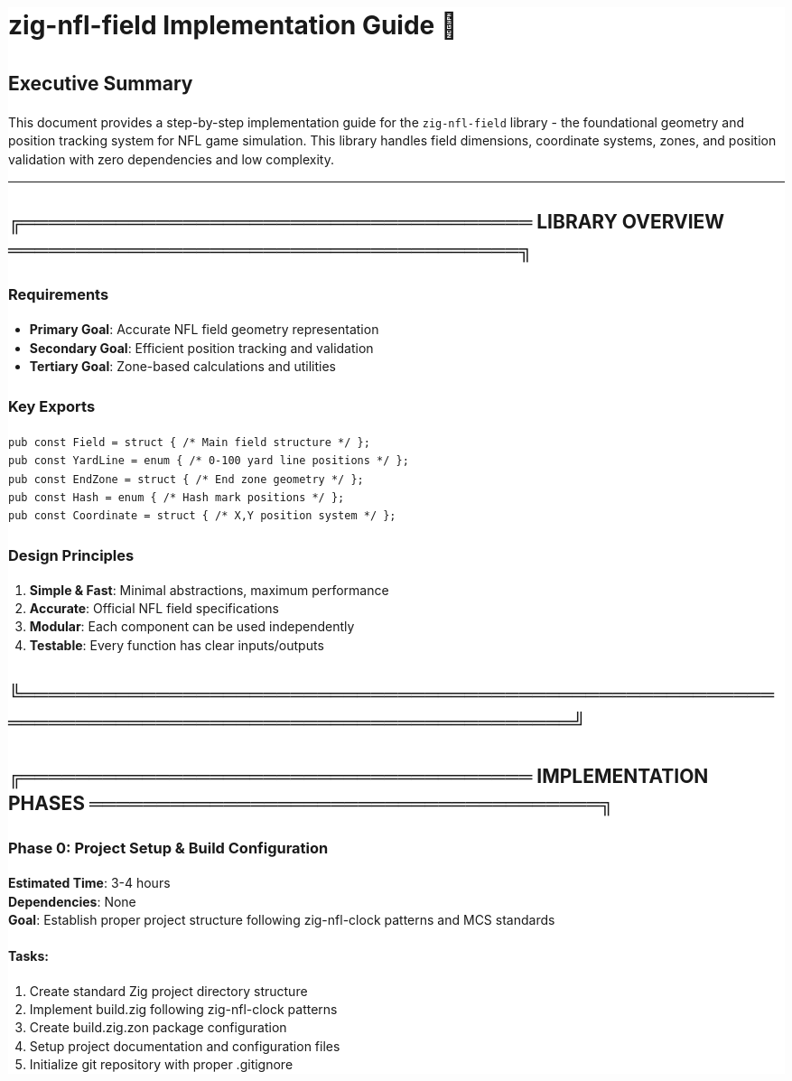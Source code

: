 # zig-nfl-field Implementation Guide 🏈

## Executive Summary

This document provides a step-by-step implementation guide for the `zig-nfl-field` library - the foundational geometry and position tracking system for NFL game simulation. This library handles field dimensions, coordinate systems, zones, and position validation with zero dependencies and low complexity.

---

## ╔══════════════════════════════════════ LIBRARY OVERVIEW ══════════════════════════════════════╗

### Requirements
- **Primary Goal**: Accurate NFL field geometry representation
- **Secondary Goal**: Efficient position tracking and validation
- **Tertiary Goal**: Zone-based calculations and utilities

### Key Exports
```zig
pub const Field = struct { /* Main field structure */ };
pub const YardLine = enum { /* 0-100 yard line positions */ };
pub const EndZone = struct { /* End zone geometry */ };
pub const Hash = enum { /* Hash mark positions */ };
pub const Coordinate = struct { /* X,Y position system */ };
```

### Design Principles
1. **Simple & Fast**: Minimal abstractions, maximum performance
2. **Accurate**: Official NFL field specifications
3. **Modular**: Each component can be used independently  
4. **Testable**: Every function has clear inputs/outputs

## ╚══════════════════════════════════════════════════════════════════════════════════════════════════╝

## ╔══════════════════════════════════════ IMPLEMENTATION PHASES ══════════════════════════════════════╗

### Phase 0: Project Setup & Build Configuration  
**Estimated Time**: 3-4 hours  
**Dependencies**: None  
**Goal**: Establish proper project structure following zig-nfl-clock patterns and MCS standards

#### Tasks:
1. Create standard Zig project directory structure
2. Implement build.zig following zig-nfl-clock patterns  
3. Create build.zig.zon package configuration
4. Setup project documentation and configuration files
5. Initialize git repository with proper .gitignore
